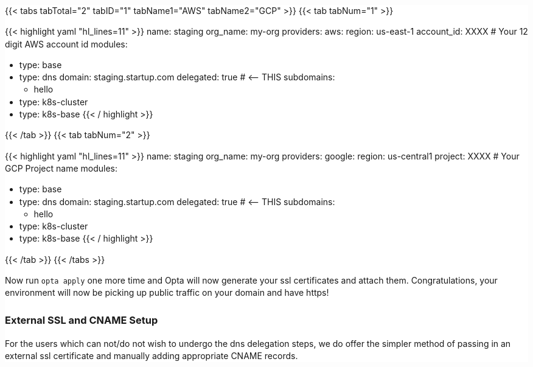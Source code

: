 {{< tabs tabTotal="2" tabID="1" tabName1="AWS" tabName2="GCP" >}}
{{< tab tabNum="1" >}}

{{< highlight yaml "hl_lines=11" >}}
name: staging
org_name: my-org
providers:
  aws:
    region: us-east-1
    account_id: XXXX # Your 12 digit AWS account id
modules:
  - type: base
  - type: dns
    domain: staging.startup.com
    delegated: true # <-- THIS
    subdomains:
      - hello
  - type: k8s-cluster
  - type: k8s-base
{{< / highlight >}}

{{< /tab >}}
{{< tab tabNum="2" >}}

{{< highlight yaml "hl_lines=11" >}}
name: staging
org_name: my-org
providers:
  google:
    region: us-central1
    project: XXXX # Your GCP Project name
modules:
  - type: base
  - type: dns
    domain: staging.startup.com
    delegated: true # <-- THIS
    subdomains:
      - hello
  - type: k8s-cluster
  - type: k8s-base
{{< / highlight >}}

{{< /tab >}}
{{< /tabs >}}


Now run `opta apply` one more time and Opta will now generate your ssl certificates and attach them. Congratulations,
your environment will now be picking up public traffic on your domain and have https!

### External SSL and CNAME Setup
For the users which can not/do not wish to undergo the dns delegation steps, we do offer the simpler method of passing in
an external ssl certificate and manually adding appropriate CNAME records. 
